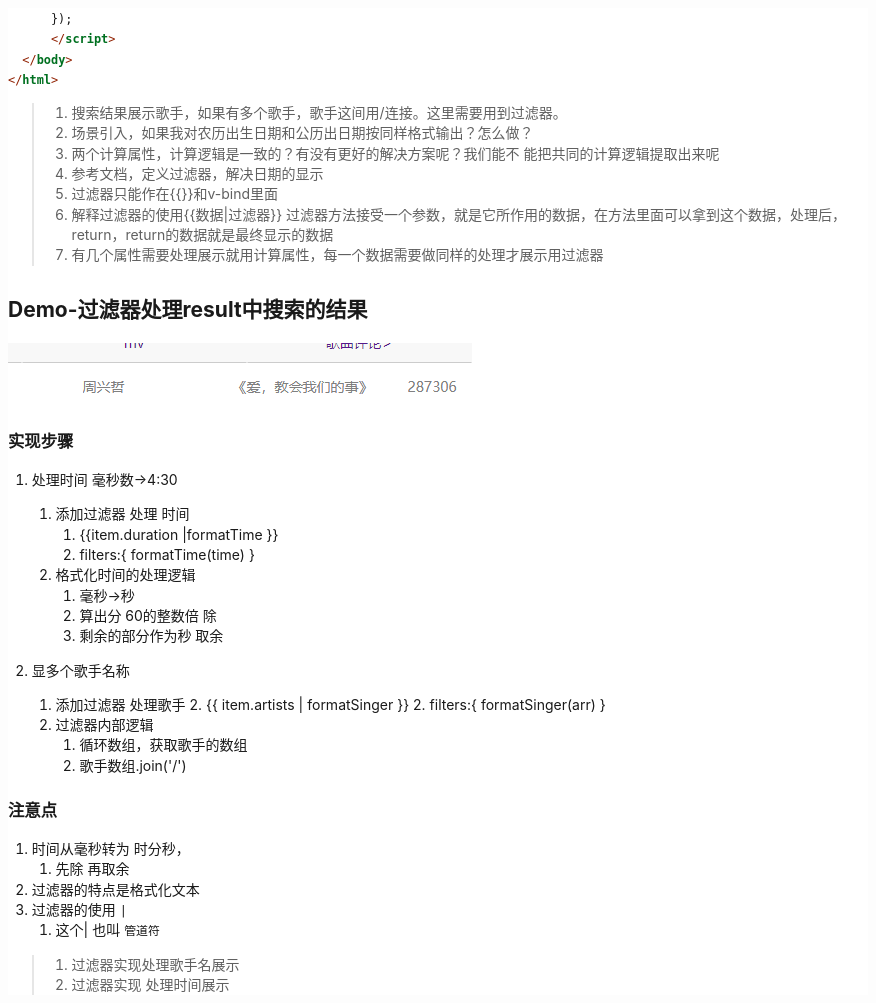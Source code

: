 ```html 
      });
      </script>
  </body>
</html>
```

>1. 搜索结果展示歌手，如果有多个歌手，歌手这间用/连接。这里需要用到过滤器。
>2. 场景引入，如果我对农历出生日期和公历出日期按同样格式输出？怎么做？
>3. 两个计算属性，计算逻辑是一致的？有没有更好的解决方案呢？我们能不 能把共同的计算逻辑提取出来呢
>4. 参考文档，定义过滤器，解决日期的显示
>5. 过滤器只能作在{{}}和v-bind里面
>6. 解释过滤器的使用{{数据|过滤器}} 过滤器方法接受一个参数，就是它所作用的数据，在方法里面可以拿到这个数据，处理后，return，return的数据就是最终显示的数据
>7. 有几个属性需要处理展示就用计算属性，每一个数据需要做同样的处理才展示用过滤器



## Demo-过滤器处理result中搜索的结果

![1562407610048](assets/1562407610048.png)

### 实现步骤

1. 处理时间 毫秒数->4:30
   1. 添加过滤器 处理 时间
      1. {{item.duration |formatTime }}
      2. filters:{ formatTime(time) }
   2. 格式化时间的处理逻辑
      1. 毫秒->秒
      2. 算出分 60的整数倍 除
      3. 剩余的部分作为秒 取余

1. 显多个歌手名称
   1. 添加过滤器 处理歌手 
      2. {{ item.artists  | formatSinger }}
      2. filters:{ formatSinger(arr) }
   3. 过滤器内部逻辑
      1. 循环数组，获取歌手的数组
      2. 歌手数组.join('/')

### 注意点

1. 时间从毫秒转为 时分秒，
   1. 先除  再取余
2. 过滤器的特点是格式化文本
3. 过滤器的使用 `|` 
   1. 这个| 也叫 `管道符`

> 1. 过滤器实现处理歌手名展示
> 2. 过滤器实现 处理时间展示

